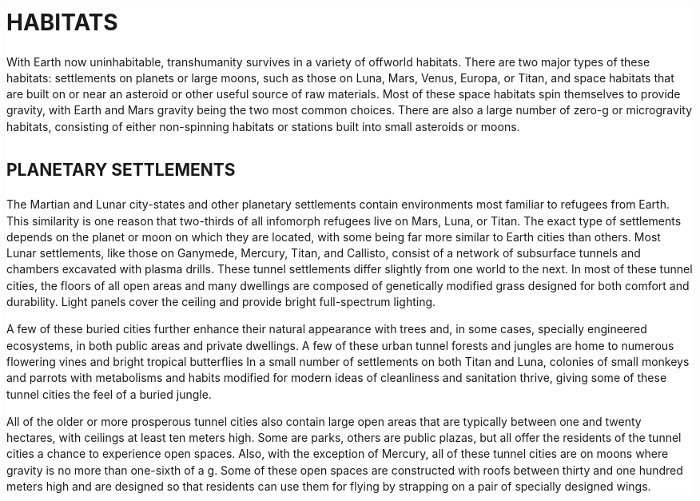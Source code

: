# HABITATS

With Earth now uninhabitable, transhumanity survives
in a variety of offworld habitats. There are two
major types of these habitats: settlements on planets
or large moons, such as those on Luna, Mars, Venus,
Europa, or Titan, and space habitats that are built on
or near an asteroid or other useful source of raw materials.
Most of these space habitats spin themselves to
provide gravity, with Earth and Mars gravity being
the two most common choices. There are also a large
number of zero-g or microgravity habitats, consisting
of either non-spinning habitats or stations built into
small asteroids or moons.

## PLANETARY SETTLEMENTS

The Martian and Lunar city-states and other planetary
settlements contain environments most familiar
to refugees from Earth. This similarity is one reason
that two-thirds of all infomorph refugees live on
Mars, Luna, or Titan. The exact type of settlements
depends on the planet or moon on which they are
located, with some being far more similar to Earth
cities than others. Most Lunar settlements, like those
on Ganymede, Mercury, Titan, and Callisto, consist
of a network of subsurface tunnels and chambers
excavated with plasma drills. These tunnel settlements
differ slightly from one world to the next. In
most of these tunnel cities, the floors of all open
areas and many dwellings are composed of genetically
modified grass designed for both comfort and
durability. Light panels cover the ceiling and provide
bright full-spectrum lighting.

A few of these buried cities further enhance their
natural appearance with trees and, in some cases,
specially engineered ecosystems, in both public areas
and private dwellings. A few of these urban tunnel
forests and jungles are home to numerous flowering
vines and bright tropical butterflies In a small
number of settlements on both Titan and Luna, colonies
of small monkeys and parrots with metabolisms
and habits modified for modern ideas of cleanliness
and sanitation thrive, giving some of these tunnel
cities the feel of a buried jungle.

All of the older or more prosperous tunnel cities
also contain large open areas that are typically
between one and twenty hectares, with ceilings at
least ten meters high. Some are parks, others are
public plazas, but all offer the residents of the tunnel
cities a chance to experience open spaces. Also,
with the exception of Mercury, all of these tunnel
cities are on moons where gravity is no more than
one-sixth of a g. Some of these open spaces are constructed
with roofs between thirty and one hundred
meters high and are designed so that residents can
use them for flying by strapping on a pair of specially
designed wings.
